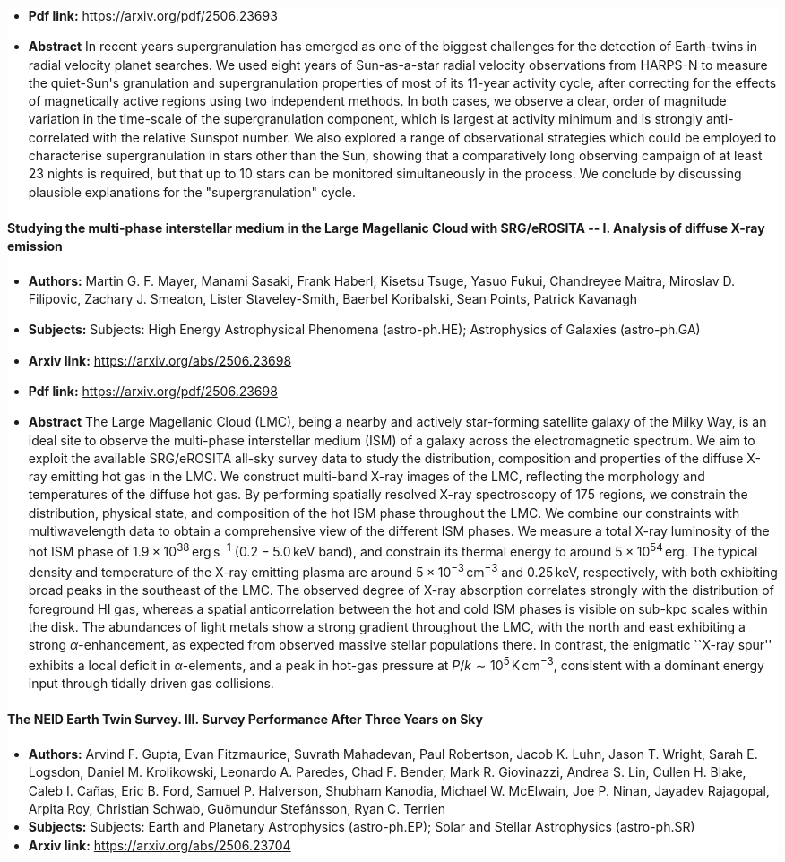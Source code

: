  - **Pdf link:** https://arxiv.org/pdf/2506.23693

 - **Abstract**
 In recent years supergranulation has emerged as one of the biggest challenges for the detection of Earth-twins in radial velocity planet searches. We used eight years of Sun-as-a-star radial velocity observations from HARPS-N to measure the quiet-Sun's granulation and supergranulation properties of most of its 11-year activity cycle, after correcting for the effects of magnetically active regions using two independent methods. In both cases, we observe a clear, order of magnitude variation in the time-scale of the supergranulation component, which is largest at activity minimum and is strongly anti-correlated with the relative Sunspot number. We also explored a range of observational strategies which could be employed to characterise supergranulation in stars other than the Sun, showing that a comparatively long observing campaign of at least 23 nights is required, but that up to 10 stars can be monitored simultaneously in the process. We conclude by discussing plausible explanations for the "supergranulation" cycle.
#### Studying the multi-phase interstellar medium in the Large Magellanic Cloud with SRG/eROSITA -- I. Analysis of diffuse X-ray emission
 - **Authors:** Martin G. F. Mayer, Manami Sasaki, Frank Haberl, Kisetsu Tsuge, Yasuo Fukui, Chandreyee Maitra, Miroslav D. Filipovic, Zachary J. Smeaton, Lister Staveley-Smith, Baerbel Koribalski, Sean Points, Patrick Kavanagh
 - **Subjects:** Subjects:
High Energy Astrophysical Phenomena (astro-ph.HE); Astrophysics of Galaxies (astro-ph.GA)
 - **Arxiv link:** https://arxiv.org/abs/2506.23698

 - **Pdf link:** https://arxiv.org/pdf/2506.23698

 - **Abstract**
 The Large Magellanic Cloud (LMC), being a nearby and actively star-forming satellite galaxy of the Milky Way, is an ideal site to observe the multi-phase interstellar medium (ISM) of a galaxy across the electromagnetic spectrum. We aim to exploit the available SRG/eROSITA all-sky survey data to study the distribution, composition and properties of the diffuse X-ray emitting hot gas in the LMC. We construct multi-band X-ray images of the LMC, reflecting the morphology and temperatures of the diffuse hot gas. By performing spatially resolved X-ray spectroscopy of 175 regions, we constrain the distribution, physical state, and composition of the hot ISM phase throughout the LMC. We combine our constraints with multiwavelength data to obtain a comprehensive view of the different ISM phases. We measure a total X-ray luminosity of the hot ISM phase of $1.9\times10^{38}\,\mathrm{erg\,s^{-1}}$ ($0.2-5.0\,\mathrm{keV}$ band), and constrain its thermal energy to around $5\times10^{54}\,\mathrm{erg}$. The typical density and temperature of the X-ray emitting plasma are around $5\times10^{-3}\,\mathrm{cm^{-3}}$ and $0.25\,\mathrm{keV}$, respectively, with both exhibiting broad peaks in the southeast of the LMC. The observed degree of X-ray absorption correlates strongly with the distribution of foreground HI gas, whereas a spatial anticorrelation between the hot and cold ISM phases is visible on sub-kpc scales within the disk. The abundances of light metals show a strong gradient throughout the LMC, with the north and east exhibiting a strong $\alpha$-enhancement, as expected from observed massive stellar populations there. In contrast, the enigmatic ``X-ray spur'' exhibits a local deficit in $\alpha$-elements, and a peak in hot-gas pressure at $P/k\sim10^5\,\mathrm{K\,cm^{-3}}$, consistent with a dominant energy input through tidally driven gas collisions.
#### The NEID Earth Twin Survey. III. Survey Performance After Three Years on Sky
 - **Authors:** Arvind F. Gupta, Evan Fitzmaurice, Suvrath Mahadevan, Paul Robertson, Jacob K. Luhn, Jason T. Wright, Sarah E. Logsdon, Daniel M. Krolikowski, Leonardo A. Paredes, Chad F. Bender, Mark R. Giovinazzi, Andrea S. Lin, Cullen H. Blake, Caleb I. Cañas, Eric B. Ford, Samuel P. Halverson, Shubham Kanodia, Michael W. McElwain, Joe P. Ninan, Jayadev Rajagopal, Arpita Roy, Christian Schwab, Guðmundur Stefánsson, Ryan C. Terrien
 - **Subjects:** Subjects:
Earth and Planetary Astrophysics (astro-ph.EP); Solar and Stellar Astrophysics (astro-ph.SR)
 - **Arxiv link:** https://arxiv.org/abs/2506.23704
